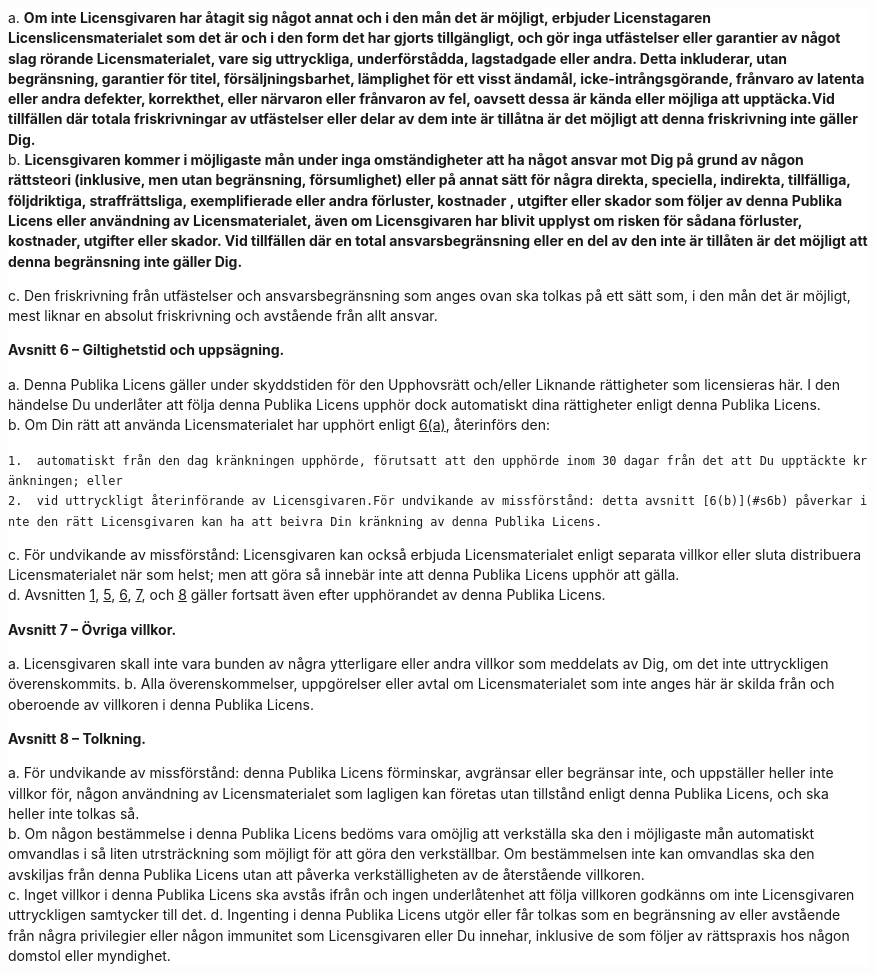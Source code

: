 a.  **Om inte Licensgivaren har åtagit sig något annat och i den mån det är möjligt, erbjuder Licenstagaren Licenslicensmaterialet som det är och i den form det har gjorts tillgängligt, och gör inga utfästelser eller garantier av något slag rörande Licensmaterialet, vare sig uttryckliga, underförstådda, lagstadgade eller andra. Detta inkluderar, utan begränsning, garantier för titel, försäljningsbarhet, lämplighet för ett visst ändamål, icke-intrångsgörande, frånvaro av latenta eller andra defekter, korrekthet, eller närvaron eller frånvaron av fel, oavsett dessa är kända eller möjliga att upptäcka.Vid tillfällen där totala friskrivningar av utfästelser eller delar av dem inte är tillåtna är det möjligt att denna friskrivning inte gäller Dig.**  
b.  **Licensgivaren kommer i möjligaste mån under inga omständigheter att ha något ansvar mot Dig på grund av någon rättsteori (inklusive, men utan begränsning, försumlighet) eller på annat sätt för några direkta, speciella, indirekta, tillfälliga, följdriktiga, straffrättsliga, exemplifierade eller andra förluster, kostnader , utgifter eller skador som följer av denna Publika Licens eller användning av Licensmaterialet, även om Licensgivaren har blivit upplyst om risken för sådana förluster, kostnader, utgifter eller skador. Vid tillfällen där en total ansvarsbegränsning eller en del av den inte är tillåten är det möjligt att denna begränsning inte gäller Dig.**  

c.  Den friskrivning från utfästelser och ansvarsbegränsning som anges ovan ska tolkas på ett sätt som, i den mån det är möjligt, mest liknar en absolut friskrivning och avstående från allt ansvar.  

**Avsnitt 6 – Giltighetstid och uppsägning.**  

a.  Denna Publika Licens gäller under skyddstiden för den Upphovsrätt och/eller Liknande rättigheter som licensieras här. I den händelse Du underlåter att följa denna Publika Licens upphör dock automatiskt dina rättigheter enligt denna Publika Licens.  
b.  Om Din rätt att använda Licensmaterialet har upphört enligt [6(a)](#s6a), återinförs den:  

    1.  automatiskt från den dag kränkningen upphörde, förutsatt att den upphörde inom 30 dagar från det att Du upptäckte kränkningen; eller
    2.  vid uttryckligt återinförande av Licensgivaren.För undvikande av missförstånd: detta avsnitt [6(b)](#s6b) påverkar inte den rätt Licensgivaren kan ha att beivra Din kränkning av denna Publika Licens.  
c.  För undvikande av missförstånd: Licensgivaren kan också erbjuda Licensmaterialet enligt separata villkor eller sluta distribuera Licensmaterialet när som helst; men att göra så innebär inte att denna Publika Licens upphör att gälla.  
d.  Avsnitten [1](#s1), [5](#s5), [6](#s6), [7](#s7), och [8](#s8) gäller fortsatt även efter upphörandet av denna Publika Licens.  

**Avsnitt 7 – Övriga villkor.**  

a.  Licensgivaren skall inte vara bunden av några ytterligare eller andra villkor som meddelats av Dig, om det inte uttryckligen överenskommits.
b.  Alla överenskommelser, uppgörelser eller avtal om Licensmaterialet som inte anges här är skilda från och oberoende av villkoren i denna Publika Licens.  

**Avsnitt 8 – Tolkning.**  

a.  För undvikande av missförstånd: denna Publika Licens förminskar, avgränsar eller begränsar inte, och uppställer heller inte villkor för, någon användning av Licensmaterialet som lagligen kan företas utan tillstånd enligt denna Publika Licens, och ska heller inte tolkas så.  
b.  Om någon bestämmelse i denna Publika Licens bedöms vara omöjlig att verkställa ska den i möjligaste mån automatiskt omvandlas i så liten utrsträckning som möjligt för att göra den verkställbar. Om bestämmelsen inte kan omvandlas ska den avskiljas från denna Publika Licens utan att påverka verkställigheten av de återstående villkoren.  
c.  Inget villkor i denna Publika Licens ska avstås ifrån och ingen underlåtenhet att följa villkoren godkänns om inte Licensgivaren uttryckligen samtycker till det.
d.  Ingenting i denna Publika Licens utgör eller får tolkas som en begränsning av eller avstående från några privilegier eller någon immunitet som Licensgivaren eller Du innehar, inklusive de som följer av rättspraxis hos någon domstol eller myndighet.  
